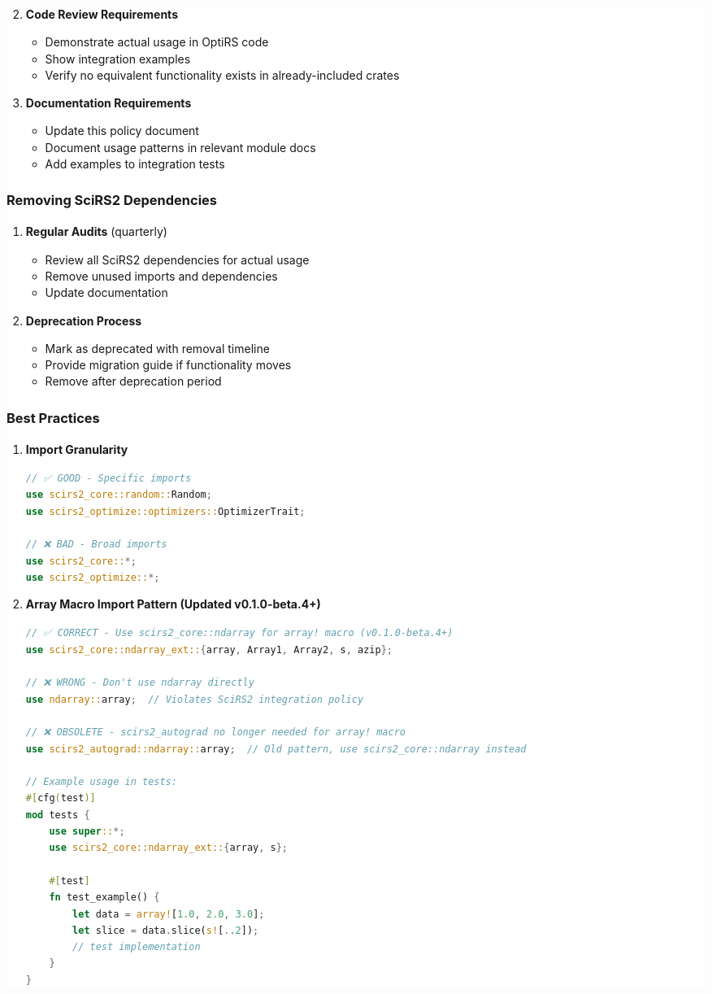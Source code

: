 
2. **Code Review Requirements**
   - Demonstrate actual usage in OptiRS code
   - Show integration examples
   - Verify no equivalent functionality exists in already-included crates

3. **Documentation Requirements**
   - Update this policy document
   - Document usage patterns in relevant module docs
   - Add examples to integration tests

### **Removing SciRS2 Dependencies**

1. **Regular Audits** (quarterly)
   - Review all SciRS2 dependencies for actual usage
   - Remove unused imports and dependencies
   - Update documentation

2. **Deprecation Process**
   - Mark as deprecated with removal timeline
   - Provide migration guide if functionality moves
   - Remove after deprecation period

### **Best Practices**

1. **Import Granularity**
   ```rust
   // ✅ GOOD - Specific imports
   use scirs2_core::random::Random;
   use scirs2_optimize::optimizers::OptimizerTrait;

   // ❌ BAD - Broad imports
   use scirs2_core::*;
   use scirs2_optimize::*;
   ```

2. **Array Macro Import Pattern (Updated v0.1.0-beta.4+)**
   ```rust
   // ✅ CORRECT - Use scirs2_core::ndarray for array! macro (v0.1.0-beta.4+)
   use scirs2_core::ndarray_ext::{array, Array1, Array2, s, azip};

   // ❌ WRONG - Don't use ndarray directly
   use ndarray::array;  // Violates SciRS2 integration policy

   // ❌ OBSOLETE - scirs2_autograd no longer needed for array! macro
   use scirs2_autograd::ndarray::array;  // Old pattern, use scirs2_core::ndarray instead

   // Example usage in tests:
   #[cfg(test)]
   mod tests {
       use super::*;
       use scirs2_core::ndarray_ext::{array, s};

       #[test]
       fn test_example() {
           let data = array![1.0, 2.0, 3.0];
           let slice = data.slice(s![..2]);
           // test implementation
       }
   }
   ```
